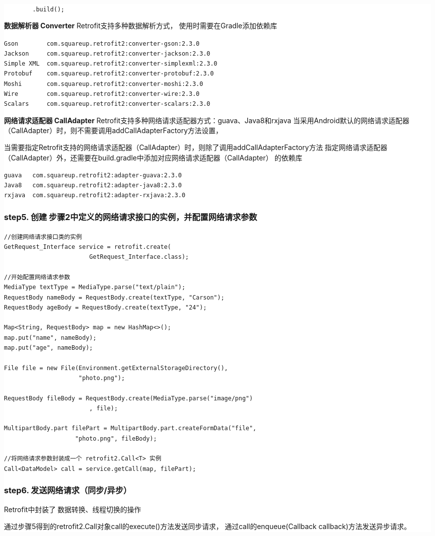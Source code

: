 			.build();

**数据解析器 Converter**
Retrofit支持多种数据解析方式， 使用时需要在Gradle添加依赖库

	Gson 		com.squareup.retrofit2:converter-gson:2.3.0
	Jackson 	com.squareup.retrofit2:converter-jackson:2.3.0
	Simple XML 	com.squareup.retrofit2:converter-simplexml:2.3.0
	Protobuf 	com.squareup.retrofit2:converter-protobuf:2.3.0
	Moshi 		com.squareup.retrofit2:converter-moshi:2.3.0
	Wire 		com.squareup.retrofit2:converter-wire:2.3.0
	Scalars 	com.squareup.retrofit2:converter-scalars:2.3.0

**网络请求适配器 CallAdapter**
Retrofit支持多种网络请求适配器方式：guava、Java8和rxjava 
当采用Android默认的网络请求适配器（CallAdapter）时，则不需要调用addCallAdapterFactory方法设置，

当需要指定Retrofit支持的网络请求适配器（CallAdapter）时，则除了调用addCallAdapterFactory方法
指定网络请求适配器（CallAdapter）外，还需要在build.gradle中添加对应网络请求适配器（CallAdapter）
的依赖库

	guava 	com.squareup.retrofit2:adapter-guava:2.3.0
	Java8 	com.squareup.retrofit2:adapter-java8:2.3.0
	rxjava 	com.squareup.retrofit2:adapter-rxjava:2.3.0


### step5. 创建 步骤2中定义的网络请求接口的实例，并配置网络请求参数 ###

	//创建网络请求接口类的实例
	GetRequest_Interface service = retrofit.create(
							GetRequest_Interface.class);

	//开始配置网络请求参数				
	MediaType textType = MediaType.parse("text/plain");
	RequestBody nameBody = RequestBody.create(textType, "Carson");
	RequestBody ageBody = RequestBody.create(textType, "24");
	
	Map<String, RequestBody> map = new HashMap<>();
	map.put("name", nameBody);
	map.put("age", nameBody);
	
	File file = new File(Environment.getExternalStorageDirectory(),
						 "photo.png");
	
	RequestBody fileBody = RequestBody.create(MediaType.parse("image/png")
							, file);
	
	MultipartBody.part filePart = MultipartBody.part.createFormData("file", 
						"photo.png", fileBody);
	
	//将网络请求参数封装成一个 retrofit2.Call<T> 实例
	Call<DataModel> call = service.getCall(map, filePart);

### step6. 发送网络请求（同步/异步） ###
Retrofit中封装了 数据转换、线程切换的操作

通过步骤5得到的retrofit2.Call<T>对象call的execute()方法发送同步请求，
通过call的enqueue(Callback<T> callback)方法发送异步请求。
